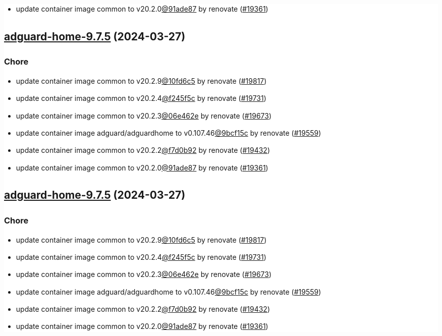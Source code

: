 - update container image common to v20.2.0[@91ade87](https://github.com/91ade87) by renovate ([#19361](https://github.com/truecharts/charts/issues/19361))


## [adguard-home-9.7.5](https://github.com/truecharts/charts/compare/adguard-home-9.6.0...adguard-home-9.7.5) (2024-03-27)

### Chore



- update container image common to v20.2.9[@10fd6c5](https://github.com/10fd6c5) by renovate ([#19817](https://github.com/truecharts/charts/issues/19817))

- update container image common to v20.2.4[@f245f5c](https://github.com/f245f5c) by renovate ([#19731](https://github.com/truecharts/charts/issues/19731))

- update container image common to v20.2.3[@06e462e](https://github.com/06e462e) by renovate ([#19673](https://github.com/truecharts/charts/issues/19673))

- update container image adguard/adguardhome to v0.107.46[@9bcf15c](https://github.com/9bcf15c) by renovate ([#19559](https://github.com/truecharts/charts/issues/19559))

- update container image common to v20.2.2[@f7d0b92](https://github.com/f7d0b92) by renovate ([#19432](https://github.com/truecharts/charts/issues/19432))

- update container image common to v20.2.0[@91ade87](https://github.com/91ade87) by renovate ([#19361](https://github.com/truecharts/charts/issues/19361))


## [adguard-home-9.7.5](https://github.com/truecharts/charts/compare/adguard-home-9.6.0...adguard-home-9.7.5) (2024-03-27)

### Chore



- update container image common to v20.2.9[@10fd6c5](https://github.com/10fd6c5) by renovate ([#19817](https://github.com/truecharts/charts/issues/19817))

- update container image common to v20.2.4[@f245f5c](https://github.com/f245f5c) by renovate ([#19731](https://github.com/truecharts/charts/issues/19731))

- update container image common to v20.2.3[@06e462e](https://github.com/06e462e) by renovate ([#19673](https://github.com/truecharts/charts/issues/19673))

- update container image adguard/adguardhome to v0.107.46[@9bcf15c](https://github.com/9bcf15c) by renovate ([#19559](https://github.com/truecharts/charts/issues/19559))

- update container image common to v20.2.2[@f7d0b92](https://github.com/f7d0b92) by renovate ([#19432](https://github.com/truecharts/charts/issues/19432))

- update container image common to v20.2.0[@91ade87](https://github.com/91ade87) by renovate ([#19361](https://github.com/truecharts/charts/issues/19361))

